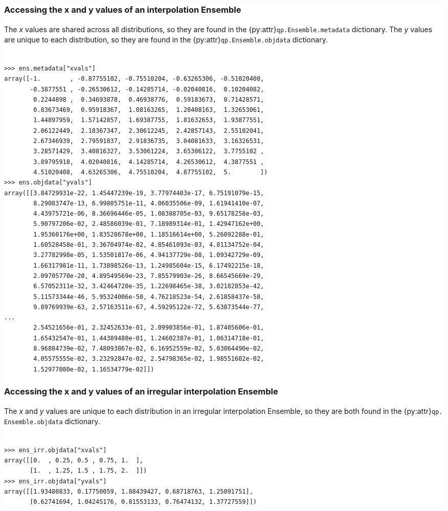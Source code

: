 ### Accessing the x and y values of an interpolation Ensemble

The $x$ values are shared across all distributions, so they are found in the {py:attr}`qp.Ensemble.metadata` dictionary. The $y$ values are unique to each distribution, so they are found in the {py:attr}`qp.Ensemble.objdata` dictionary.

```{doctest}

>>> ens.metadata["xvals"]
array([-1.        , -0.87755102, -0.75510204, -0.63265306, -0.51020408,
       -0.3877551 , -0.26530612, -0.14285714, -0.02040816,  0.10204082,
        0.2244898 ,  0.34693878,  0.46938776,  0.59183673,  0.71428571,
        0.83673469,  0.95918367,  1.08163265,  1.20408163,  1.32653061,
        1.44897959,  1.57142857,  1.69387755,  1.81632653,  1.93877551,
        2.06122449,  2.18367347,  2.30612245,  2.42857143,  2.55102041,
        2.67346939,  2.79591837,  2.91836735,  3.04081633,  3.16326531,
        3.28571429,  3.40816327,  3.53061224,  3.65306122,  3.7755102 ,
        3.89795918,  4.02040816,  4.14285714,  4.26530612,  4.3877551 ,
        4.51020408,  4.63265306,  4.75510204,  4.87755102,  5.        ])
>>> ens.objdata["yvals"]
array([[3.84729931e-22, 1.45447239e-19, 3.77974403e-17, 6.75191079e-15,
        8.29083747e-13, 6.99805751e-11, 4.06035506e-09, 1.61941410e-07,
        4.43975721e-06, 8.36696446e-05, 1.08388705e-03, 9.65178258e-03,
        5.90797206e-02, 2.48586039e-01, 7.18989314e-01, 1.42947162e+00,
        1.95360176e+00, 1.83528678e+00, 1.18516614e+00, 5.26092288e-01,
        1.60528458e-01, 3.36704974e-02, 4.85461093e-03, 4.81134752e-04,
        3.27782998e-05, 1.53501817e-06, 4.94137729e-08, 1.09342729e-09,
        1.66317981e-11, 1.73898526e-13, 1.24985604e-15, 6.17492215e-18,
        2.09705770e-20, 4.89549569e-23, 7.85579903e-26, 8.66545669e-29,
        6.57052311e-32, 3.42464720e-35, 1.22698465e-38, 3.02182853e-42,
        5.11573344e-46, 5.95324006e-50, 4.76218523e-54, 2.61858437e-58,
        9.89769939e-63, 2.57163511e-67, 4.59295122e-72, 5.63873544e-77,
...
        2.54521656e-01, 2.32452633e-01, 2.09903856e-01, 1.87405606e-01,
        1.65432547e-01, 1.44389480e-01, 1.24602387e-01, 1.06314718e-01,
        8.96884739e-02, 7.48093867e-02, 6.16952559e-02, 5.03064490e-02,
        4.05575555e-02, 3.23292847e-02, 2.54798365e-02, 1.98551602e-02,
        1.52977080e-02, 1.16534779e-02]])

```

### Accessing the x and y values of an irregular interpolation Ensemble

The $x$ and $y$ values are unique to each distribution in an irregular interpolation Ensemble, so they are both found in the {py:attr}`qp.Ensemble.objdata` dictionary.

```{doctest}

>>> ens_irr.objdata["xvals"]
array([[0.  , 0.25, 0.5 , 0.75, 1.  ],
       [1.  , 1.25, 1.5 , 1.75, 2.  ]])
>>> ens_irr.objdata["yvals"]
array([[1.93480833, 0.17750059, 1.88439427, 0.68718763, 1.25091751],
       [0.62741694, 1.04245176, 0.81553133, 0.76474132, 1.37727559]])

```
